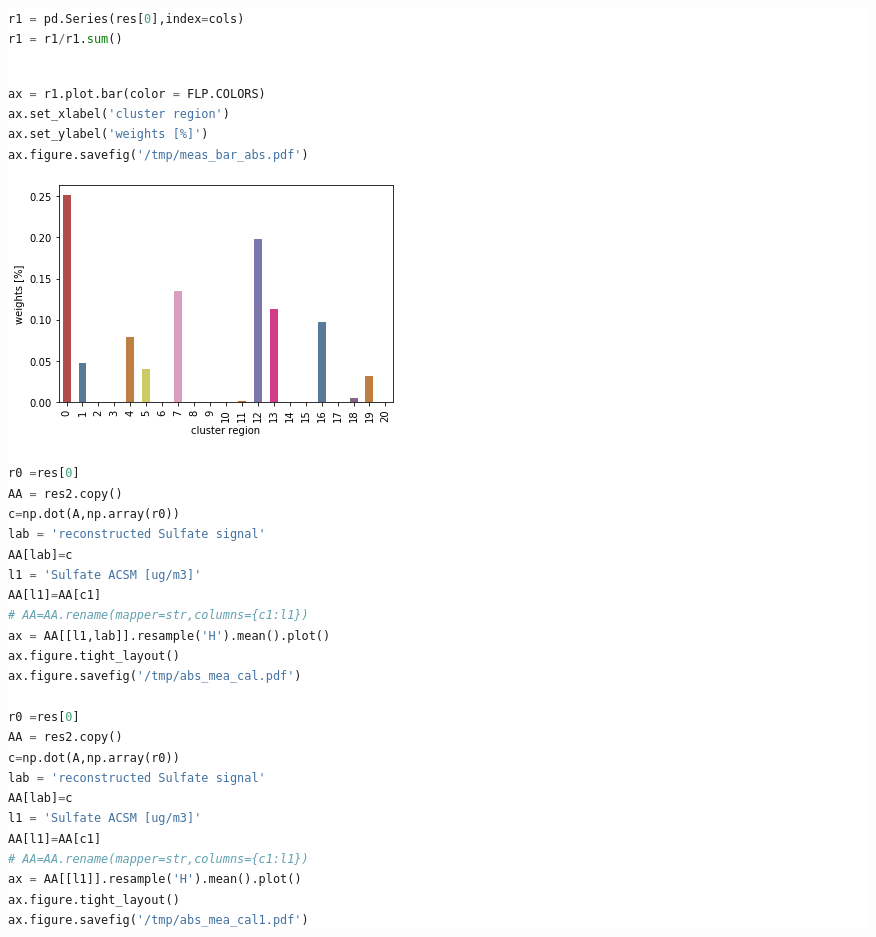 ```python
r1 = pd.Series(res[0],index=cols)
r1 = r1/r1.sum()
```


```python

```


```python

ax = r1.plot.bar(color = FLP.COLORS)
ax.set_xlabel('cluster region')
ax.set_ylabel('weights [%]')
ax.figure.savefig('/tmp/meas_bar_abs.pdf')
```


![png](full_dispersion_analysis_files/full_dispersion_analysis_85_0.png)



```python
r0 =res[0]
AA = res2.copy()
c=np.dot(A,np.array(r0))
lab = 'reconstructed Sulfate signal'
AA[lab]=c
l1 = 'Sulfate ACSM [ug/m3]'
AA[l1]=AA[c1]
# AA=AA.rename(mapper=str,columns={c1:l1})
ax = AA[[l1,lab]].resample('H').mean().plot()
ax.figure.tight_layout()
ax.figure.savefig('/tmp/abs_mea_cal.pdf')

r0 =res[0]
AA = res2.copy()
c=np.dot(A,np.array(r0))
lab = 'reconstructed Sulfate signal'
AA[lab]=c
l1 = 'Sulfate ACSM [ug/m3]'
AA[l1]=AA[c1]
# AA=AA.rename(mapper=str,columns={c1:l1})
ax = AA[[l1]].resample('H').mean().plot()
ax.figure.tight_layout()
ax.figure.savefig('/tmp/abs_mea_cal1.pdf')
```
